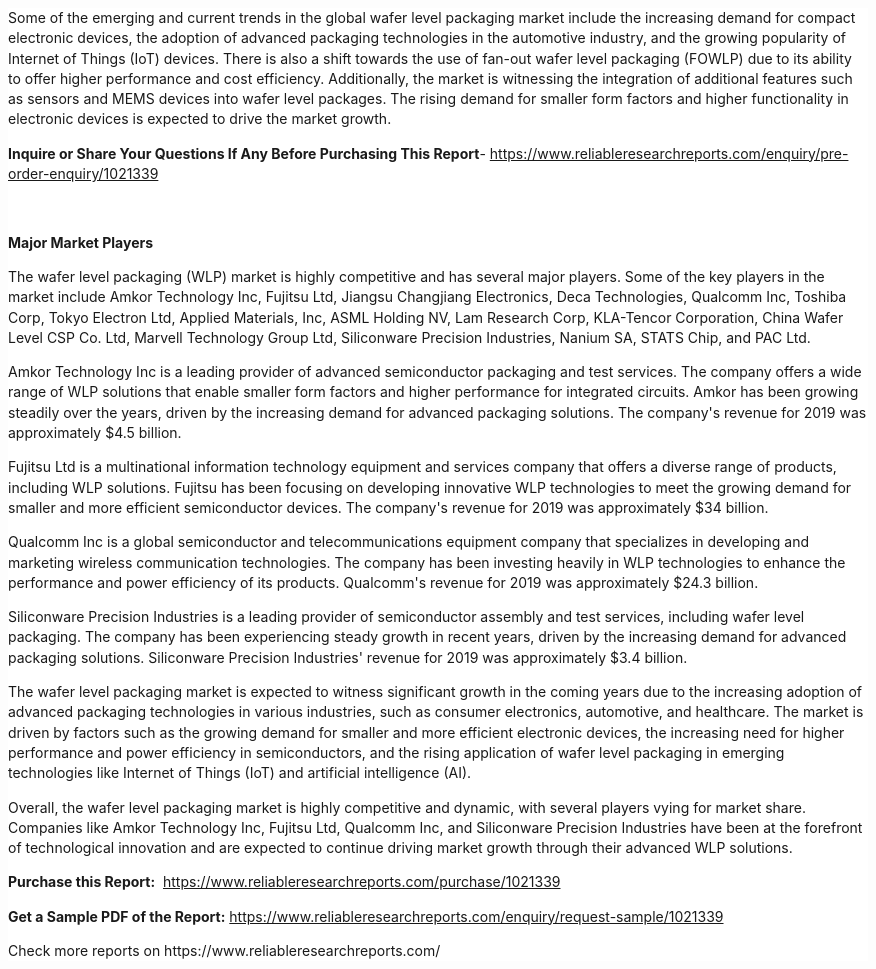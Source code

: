 <p><p>Some of the emerging and current trends in the global wafer level packaging market include the increasing demand for compact electronic devices, the adoption of advanced packaging technologies in the automotive industry, and the growing popularity of Internet of Things (IoT) devices. There is also a shift towards the use of fan-out wafer level packaging (FOWLP) due to its ability to offer higher performance and cost efficiency. Additionally, the market is witnessing the integration of additional features such as sensors and MEMS devices into wafer level packages. The rising demand for smaller form factors and higher functionality in electronic devices is expected to drive the market growth.</p></p>
<p><strong>Inquire or Share Your Questions If Any Before Purchasing This Report</strong>- <a href="https://www.reliableresearchreports.com/enquiry/pre-order-enquiry/1021339">https://www.reliableresearchreports.com/enquiry/pre-order-enquiry/1021339</a></p>
<p>&nbsp;</p>
<p><strong>Major Market Players</strong></p>
<p><p>The wafer level packaging (WLP) market is highly competitive and has several major players. Some of the key players in the market include Amkor Technology Inc, Fujitsu Ltd, Jiangsu Changjiang Electronics, Deca Technologies, Qualcomm Inc, Toshiba Corp, Tokyo Electron Ltd, Applied Materials, Inc, ASML Holding NV, Lam Research Corp, KLA-Tencor Corporation, China Wafer Level CSP Co. Ltd, Marvell Technology Group Ltd, Siliconware Precision Industries, Nanium SA, STATS Chip, and PAC Ltd.</p><p>Amkor Technology Inc is a leading provider of advanced semiconductor packaging and test services. The company offers a wide range of WLP solutions that enable smaller form factors and higher performance for integrated circuits. Amkor has been growing steadily over the years, driven by the increasing demand for advanced packaging solutions. The company's revenue for 2019 was approximately $4.5 billion.</p><p>Fujitsu Ltd is a multinational information technology equipment and services company that offers a diverse range of products, including WLP solutions. Fujitsu has been focusing on developing innovative WLP technologies to meet the growing demand for smaller and more efficient semiconductor devices. The company's revenue for 2019 was approximately $34 billion.</p><p>Qualcomm Inc is a global semiconductor and telecommunications equipment company that specializes in developing and marketing wireless communication technologies. The company has been investing heavily in WLP technologies to enhance the performance and power efficiency of its products. Qualcomm's revenue for 2019 was approximately $24.3 billion.</p><p>Siliconware Precision Industries is a leading provider of semiconductor assembly and test services, including wafer level packaging. The company has been experiencing steady growth in recent years, driven by the increasing demand for advanced packaging solutions. Siliconware Precision Industries' revenue for 2019 was approximately $3.4 billion.</p><p>The wafer level packaging market is expected to witness significant growth in the coming years due to the increasing adoption of advanced packaging technologies in various industries, such as consumer electronics, automotive, and healthcare. The market is driven by factors such as the growing demand for smaller and more efficient electronic devices, the increasing need for higher performance and power efficiency in semiconductors, and the rising application of wafer level packaging in emerging technologies like Internet of Things (IoT) and artificial intelligence (AI).</p><p>Overall, the wafer level packaging market is highly competitive and dynamic, with several players vying for market share. Companies like Amkor Technology Inc, Fujitsu Ltd, Qualcomm Inc, and Siliconware Precision Industries have been at the forefront of technological innovation and are expected to continue driving market growth through their advanced WLP solutions.</p></p>
<p><strong>Purchase this Report:</strong>&nbsp;&nbsp;<a href="https://www.reliableresearchreports.com/purchase/1021339">https://www.reliableresearchreports.com/purchase/1021339</a></p>
<p></p>
<p><strong>Get a Sample PDF of the Report:</strong>&nbsp;<a href="https://www.reliableresearchreports.com/enquiry/request-sample/1021339">https://www.reliableresearchreports.com/enquiry/request-sample/1021339</a></p>
<p>Check more reports on https://www.reliableresearchreports.com/</p>